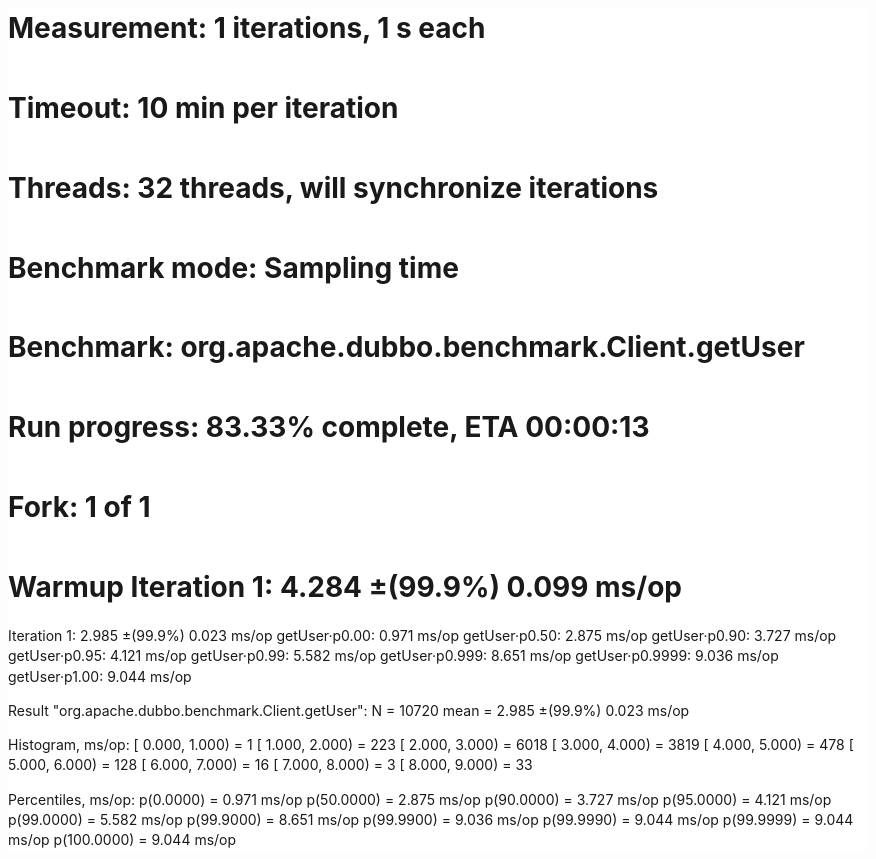 # Measurement: 1 iterations, 1 s each
# Timeout: 10 min per iteration
# Threads: 32 threads, will synchronize iterations
# Benchmark mode: Sampling time
# Benchmark: org.apache.dubbo.benchmark.Client.getUser

# Run progress: 83.33% complete, ETA 00:00:13
# Fork: 1 of 1
# Warmup Iteration   1: 4.284 ±(99.9%) 0.099 ms/op
Iteration   1: 2.985 ±(99.9%) 0.023 ms/op
                 getUser·p0.00:   0.971 ms/op
                 getUser·p0.50:   2.875 ms/op
                 getUser·p0.90:   3.727 ms/op
                 getUser·p0.95:   4.121 ms/op
                 getUser·p0.99:   5.582 ms/op
                 getUser·p0.999:  8.651 ms/op
                 getUser·p0.9999: 9.036 ms/op
                 getUser·p1.00:   9.044 ms/op



Result "org.apache.dubbo.benchmark.Client.getUser":
  N = 10720
  mean =      2.985 ±(99.9%) 0.023 ms/op

  Histogram, ms/op:
    [ 0.000,  1.000) = 1 
    [ 1.000,  2.000) = 223 
    [ 2.000,  3.000) = 6018 
    [ 3.000,  4.000) = 3819 
    [ 4.000,  5.000) = 478 
    [ 5.000,  6.000) = 128 
    [ 6.000,  7.000) = 16 
    [ 7.000,  8.000) = 3 
    [ 8.000,  9.000) = 33 

  Percentiles, ms/op:
      p(0.0000) =      0.971 ms/op
     p(50.0000) =      2.875 ms/op
     p(90.0000) =      3.727 ms/op
     p(95.0000) =      4.121 ms/op
     p(99.0000) =      5.582 ms/op
     p(99.9000) =      8.651 ms/op
     p(99.9900) =      9.036 ms/op
     p(99.9990) =      9.044 ms/op
     p(99.9999) =      9.044 ms/op
    p(100.0000) =      9.044 ms/op
